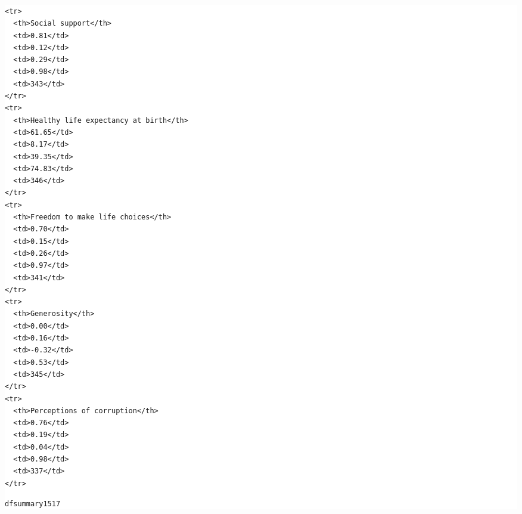     <tr>
      <th>Social support</th>
      <td>0.81</td>
      <td>0.12</td>
      <td>0.29</td>
      <td>0.98</td>
      <td>343</td>
    </tr>
    <tr>
      <th>Healthy life expectancy at birth</th>
      <td>61.65</td>
      <td>8.17</td>
      <td>39.35</td>
      <td>74.83</td>
      <td>346</td>
    </tr>
    <tr>
      <th>Freedom to make life choices</th>
      <td>0.70</td>
      <td>0.15</td>
      <td>0.26</td>
      <td>0.97</td>
      <td>341</td>
    </tr>
    <tr>
      <th>Generosity</th>
      <td>0.00</td>
      <td>0.16</td>
      <td>-0.32</td>
      <td>0.53</td>
      <td>345</td>
    </tr>
    <tr>
      <th>Perceptions of corruption</th>
      <td>0.76</td>
      <td>0.19</td>
      <td>0.04</td>
      <td>0.98</td>
      <td>337</td>
    </tr>
  </tbody>
</table>
</div>




```python
dfsummary1517
```




<div>
<style scoped>
    .dataframe tbody tr th:only-of-type {
        vertical-align: middle;
    }
